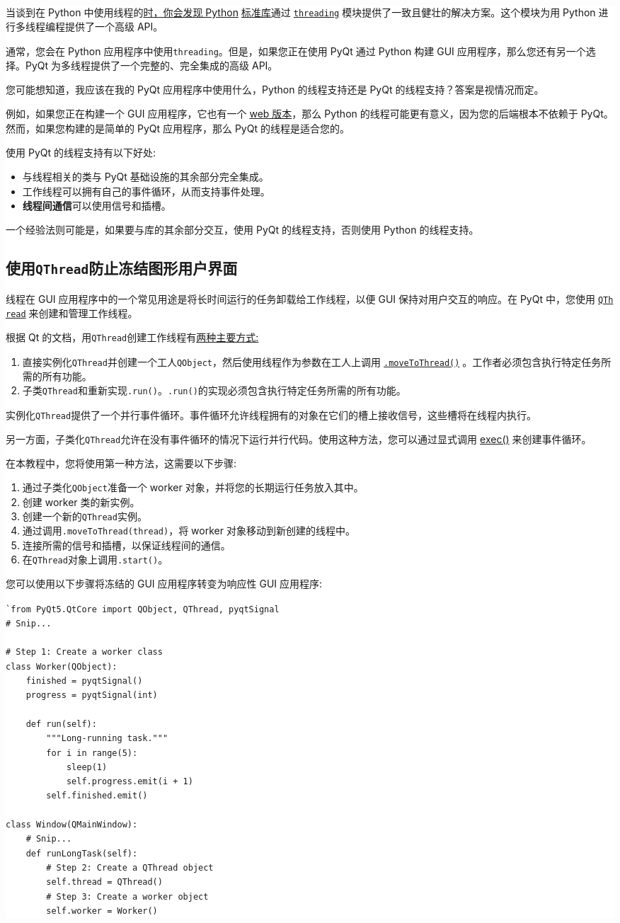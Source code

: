 当谈到在 Python 中使用线程的[时，你会发现 Python](https://realpython.com/intro-to-python-threading/) [标准库](https://docs.python.org/3/library/index.html)通过 [`threading`](https://docs.python.org/3/library/threading.html#module-threading) 模块提供了一致且健壮的解决方案。这个模块为用 Python 进行多线程编程提供了一个高级 API。

通常，您会在 Python 应用程序中使用`threading`。但是，如果您正在使用 PyQt 通过 Python 构建 GUI 应用程序，那么您还有另一个选择。PyQt 为多线程提供了一个完整的、完全集成的高级 API。

您可能想知道，我应该在我的 PyQt 应用程序中使用什么，Python 的线程支持还是 PyQt 的线程支持？答案是视情况而定。

例如，如果您正在构建一个 GUI 应用程序，它也有一个 [web 版本](https://realpython.com/python-web-applications/)，那么 Python 的线程可能更有意义，因为您的后端根本不依赖于 PyQt。然而，如果您构建的是简单的 PyQt 应用程序，那么 PyQt 的线程是适合您的。

使用 PyQt 的线程支持有以下好处:

*   与线程相关的类与 PyQt 基础设施的其余部分完全集成。
*   工作线程可以拥有自己的事件循环，从而支持事件处理。
*   **线程间通信**可以使用信号和插槽。

一个经验法则可能是，如果要与库的其余部分交互，使用 PyQt 的线程支持，否则使用 Python 的线程支持。

## 使用`QThread`防止冻结图形用户界面

线程在 GUI 应用程序中的一个常见用途是将长时间运行的任务卸载给工作线程，以便 GUI 保持对用户交互的响应。在 PyQt 中，您使用 [`QThread`](https://doc.qt.io/qt-5/qthread.html) 来创建和管理工作线程。

根据 Qt 的文档，用`QThread`创建工作线程有[两种主要方式:](https://doc.qt.io/qt-5/qthread.html#details)

1.  直接实例化`QThread`并创建一个工人`QObject`，然后使用线程作为参数在工人上调用 [`.moveToThread()`](https://www.riverbankcomputing.com/static/Docs/PyQt5/api/qtcore/qobject.html#moveToThread) 。工作者必须包含执行特定任务所需的所有功能。
2.  子类`QThread`和重新实现`.run()`。`.run()`的实现必须包含执行特定任务所需的所有功能。

实例化`QThread`提供了一个并行事件循环。事件循环允许线程拥有的对象在它们的槽上接收信号，这些槽将在线程内执行。

另一方面，子类化`QThread`允许在没有事件循环的情况下运行并行代码。使用这种方法，您可以通过显式调用 [exec()](https://doc.qt.io/qt-5/qthread.html#exec) 来创建事件循环。

在本教程中，您将使用第一种方法，这需要以下步骤:

1.  通过子类化`QObject`准备一个 worker 对象，并将您的长期运行任务放入其中。
2.  创建 worker 类的新实例。
3.  创建一个新的`QThread`实例。
4.  通过调用`.moveToThread(thread)`，将 worker 对象移动到新创建的线程中。
5.  连接所需的信号和插槽，以保证线程间的通信。
6.  在`QThread`对象上调用`.start()`。

您可以使用以下步骤将冻结的 GUI 应用程序转变为响应性 GUI 应用程序:

```
`from PyQt5.QtCore import QObject, QThread, pyqtSignal
# Snip...

# Step 1: Create a worker class
class Worker(QObject):
    finished = pyqtSignal()
    progress = pyqtSignal(int)

    def run(self):
        """Long-running task."""
        for i in range(5):
            sleep(1)
            self.progress.emit(i + 1)
        self.finished.emit()

class Window(QMainWindow):
    # Snip...
    def runLongTask(self):
        # Step 2: Create a QThread object
        self.thread = QThread()
        # Step 3: Create a worker object
        self.worker = Worker()
```